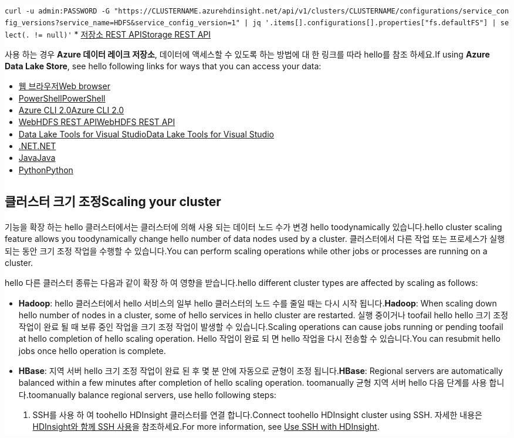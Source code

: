 ```curl -u admin:PASSWORD -G "https://CLUSTERNAME.azurehdinsight.net/api/v1/clusters/CLUSTERNAME/configurations/service_config_versions?service_name=HDFS&service_config_version=1" | jq '.items[].configurations[].properties["fs.defaultFS"] | select(. != null)'```
    * [<span data-ttu-id="47d58-222">저장소 REST API</span><span class="sxs-lookup"><span data-stu-id="47d58-222">Storage REST API</span></span>](https://msdn.microsoft.com/library/azure/dd135733.aspx)

<span data-ttu-id="47d58-223">사용 하는 경우 __Azure 데이터 레이크 저장소__, 데이터에 액세스할 수 있도록 하는 방법에 대 한 링크를 따라 hello를 참조 하세요.</span><span class="sxs-lookup"><span data-stu-id="47d58-223">If using __Azure Data Lake Store__, see hello following links for ways that you can access your data:</span></span>

* [<span data-ttu-id="47d58-224">웹 브라우저</span><span class="sxs-lookup"><span data-stu-id="47d58-224">Web browser</span></span>](../data-lake-store/data-lake-store-get-started-portal.md)
* [<span data-ttu-id="47d58-225">PowerShell</span><span class="sxs-lookup"><span data-stu-id="47d58-225">PowerShell</span></span>](../data-lake-store/data-lake-store-get-started-powershell.md)
* [<span data-ttu-id="47d58-226">Azure CLI 2.0</span><span class="sxs-lookup"><span data-stu-id="47d58-226">Azure CLI 2.0</span></span>](../data-lake-store/data-lake-store-get-started-cli-2.0.md)
* [<span data-ttu-id="47d58-227">WebHDFS REST API</span><span class="sxs-lookup"><span data-stu-id="47d58-227">WebHDFS REST API</span></span>](../data-lake-store/data-lake-store-get-started-rest-api.md)
* [<span data-ttu-id="47d58-228">Data Lake Tools for Visual Studio</span><span class="sxs-lookup"><span data-stu-id="47d58-228">Data Lake Tools for Visual Studio</span></span>](https://www.microsoft.com/download/details.aspx?id=49504)
* [<span data-ttu-id="47d58-229">.NET</span><span class="sxs-lookup"><span data-stu-id="47d58-229">.NET</span></span>](../data-lake-store/data-lake-store-get-started-net-sdk.md)
* [<span data-ttu-id="47d58-230">Java</span><span class="sxs-lookup"><span data-stu-id="47d58-230">Java</span></span>](../data-lake-store/data-lake-store-get-started-java-sdk.md)
* [<span data-ttu-id="47d58-231">Python</span><span class="sxs-lookup"><span data-stu-id="47d58-231">Python</span></span>](../data-lake-store/data-lake-store-get-started-python.md)

## <span data-ttu-id="47d58-232"><a name="scaling"></a>클러스터 크기 조정</span><span class="sxs-lookup"><span data-stu-id="47d58-232"><a name="scaling"></a>Scaling your cluster</span></span>

<span data-ttu-id="47d58-233">기능을 확장 하는 hello 클러스터에서는 클러스터에 의해 사용 되는 데이터 노드 수가 변경 hello toodynamically 있습니다.</span><span class="sxs-lookup"><span data-stu-id="47d58-233">hello cluster scaling feature allows you toodynamically change hello number of data nodes used by a cluster.</span></span> <span data-ttu-id="47d58-234">클러스터에서 다른 작업 또는 프로세스가 실행되는 동안 크기 조정 작업을 수행할 수 있습니다.</span><span class="sxs-lookup"><span data-stu-id="47d58-234">You can perform scaling operations while other jobs or processes are running on a cluster.</span></span>

<span data-ttu-id="47d58-235">hello 다른 클러스터 종류는 다음과 같이 확장 하 여 영향을 받습니다.</span><span class="sxs-lookup"><span data-stu-id="47d58-235">hello different cluster types are affected by scaling as follows:</span></span>

* <span data-ttu-id="47d58-236">**Hadoop**: hello 클러스터에서 hello 서비스의 일부 hello 클러스터의 노드 수를 줄일 때는 다시 시작 됩니다.</span><span class="sxs-lookup"><span data-stu-id="47d58-236">**Hadoop**: When scaling down hello number of nodes in a cluster, some of hello services in hello cluster are restarted.</span></span> <span data-ttu-id="47d58-237">실행 중이거나 toofail hello hello 크기 조정 작업이 완료 될 때 보류 중인 작업을 크기 조정 작업이 발생할 수 있습니다.</span><span class="sxs-lookup"><span data-stu-id="47d58-237">Scaling operations can cause jobs running or pending toofail at hello completion of hello scaling operation.</span></span> <span data-ttu-id="47d58-238">Hello 작업이 완료 되 면 hello 작업을 다시 전송할 수 있습니다.</span><span class="sxs-lookup"><span data-stu-id="47d58-238">You can resubmit hello jobs once hello operation is complete.</span></span>
* <span data-ttu-id="47d58-239">**HBase**: 지역 서버 hello 크기 조정 작업이 완료 된 후 몇 분 안에 자동으로 균형이 조정 됩니다.</span><span class="sxs-lookup"><span data-stu-id="47d58-239">**HBase**: Regional servers are automatically balanced within a few minutes after completion of hello scaling operation.</span></span> <span data-ttu-id="47d58-240">toomanually 균형 지역 서버 hello 다음 단계를 사용 합니다.</span><span class="sxs-lookup"><span data-stu-id="47d58-240">toomanually balance regional servers, use hello following steps:</span></span>

    1. <span data-ttu-id="47d58-241">SSH를 사용 하 여 toohello HDInsight 클러스터를 연결 합니다.</span><span class="sxs-lookup"><span data-stu-id="47d58-241">Connect toohello HDInsight cluster using SSH.</span></span> <span data-ttu-id="47d58-242">자세한 내용은 [HDInsight와 함께 SSH 사용](hdinsight-hadoop-linux-use-ssh-unix.md)을 참조하세요.</span><span class="sxs-lookup"><span data-stu-id="47d58-242">For more information, see [Use SSH with HDInsight](hdinsight-hadoop-linux-use-ssh-unix.md).</span></span>

```